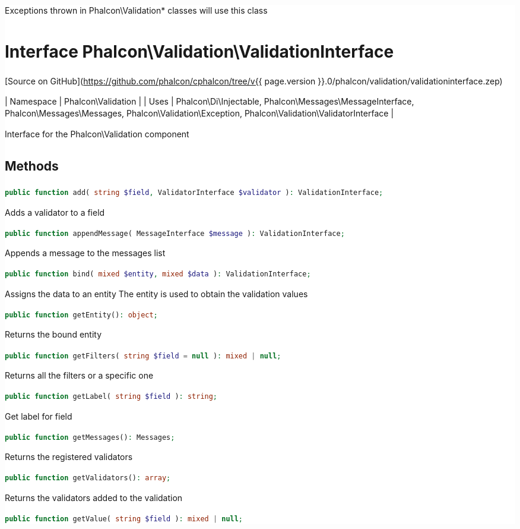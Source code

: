 Exceptions thrown in Phalcon\Validation\* classes will use this class

<h1 id="validation-validationinterface">Interface Phalcon\Validation\ValidationInterface</h1>

[Source on GitHub](https://github.com/phalcon/cphalcon/tree/v{{ page.version }}.0/phalcon/validation/validationinterface.zep)

| Namespace | Phalcon\Validation | | Uses | Phalcon\Di\Injectable, Phalcon\Messages\MessageInterface, Phalcon\Messages\Messages, Phalcon\Validation\Exception, Phalcon\Validation\ValidatorInterface |

Interface for the Phalcon\Validation component

## Methods

```php
public function add( string $field, ValidatorInterface $validator ): ValidationInterface;
```

Adds a validator to a field

```php
public function appendMessage( MessageInterface $message ): ValidationInterface;
```

Appends a message to the messages list

```php
public function bind( mixed $entity, mixed $data ): ValidationInterface;
```

Assigns the data to an entity The entity is used to obtain the validation values

```php
public function getEntity(): object;
```

Returns the bound entity

```php
public function getFilters( string $field = null ): mixed | null;
```

Returns all the filters or a specific one

```php
public function getLabel( string $field ): string;
```

Get label for field

```php
public function getMessages(): Messages;
```

Returns the registered validators

```php
public function getValidators(): array;
```

Returns the validators added to the validation

```php
public function getValue( string $field ): mixed | null;
```
